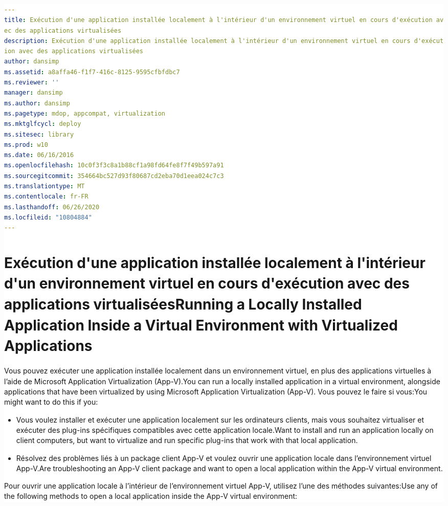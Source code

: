 ```yaml
---
title: Exécution d'une application installée localement à l'intérieur d'un environnement virtuel en cours d'exécution avec des applications virtualisées
description: Exécution d'une application installée localement à l'intérieur d'un environnement virtuel en cours d'exécution avec des applications virtualisées
author: dansimp
ms.assetid: a8affa46-f1f7-416c-8125-9595cfbfdbc7
ms.reviewer: ''
manager: dansimp
ms.author: dansimp
ms.pagetype: mdop, appcompat, virtualization
ms.mktglfcycl: deploy
ms.sitesec: library
ms.prod: w10
ms.date: 06/16/2016
ms.openlocfilehash: 10c0f3f3c8a1b88cf1a98fd64fe8f7f49b597a91
ms.sourcegitcommit: 354664bc527d93f80687cd2eba70d1eea024c7c3
ms.translationtype: MT
ms.contentlocale: fr-FR
ms.lasthandoff: 06/26/2020
ms.locfileid: "10804884"
---
```

# <span data-ttu-id="eb041-103">Exécution d'une application installée localement à l'intérieur d'un environnement virtuel en cours d'exécution avec des applications virtualisées</span><span class="sxs-lookup"><span data-stu-id="eb041-103">Running a Locally Installed Application Inside a Virtual Environment with Virtualized Applications</span></span>


<span data-ttu-id="eb041-104">Vous pouvez exécuter une application installée localement dans un environnement virtuel, en plus des applications virtuelles à l’aide de Microsoft Application Virtualization (App-V).</span><span class="sxs-lookup"><span data-stu-id="eb041-104">You can run a locally installed application in a virtual environment, alongside applications that have been virtualized by using Microsoft Application Virtualization (App-V).</span></span> <span data-ttu-id="eb041-105">Vous pouvez le faire si vous:</span><span class="sxs-lookup"><span data-stu-id="eb041-105">You might want to do this if you:</span></span>

-   <span data-ttu-id="eb041-106">Vous voulez installer et exécuter une application localement sur les ordinateurs clients, mais vous souhaitez virtualiser et exécuter des plug-ins spécifiques compatibles avec cette application locale.</span><span class="sxs-lookup"><span data-stu-id="eb041-106">Want to install and run an application locally on client computers, but want to virtualize and run specific plug-ins that work with that local application.</span></span>

-   <span data-ttu-id="eb041-107">Résolvez des problèmes liés à un package client App-V et voulez ouvrir une application locale dans l’environnement virtuel App-V.</span><span class="sxs-lookup"><span data-stu-id="eb041-107">Are troubleshooting an App-V client package and want to open a local application within the App-V virtual environment.</span></span>

<span data-ttu-id="eb041-108">Pour ouvrir une application locale à l’intérieur de l’environnement virtuel App-V, utilisez l’une des méthodes suivantes:</span><span class="sxs-lookup"><span data-stu-id="eb041-108">Use any of the following methods to open a local application inside the App-V virtual environment:</span></span>
